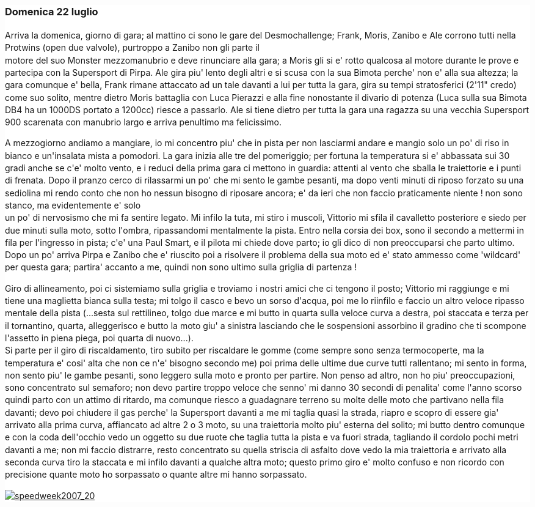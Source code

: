 ### Domenica 22 luglio
  
Arriva la domenica, giorno di gara; al mattino ci sono le gare del Desmochallenge; Frank, Moris, Zanibo e Ale corrono tutti nella Protwins (open due valvole), purtroppo a Zanibo non gli parte il  
motore del suo Monster mezzomanubrio e deve rinunciare alla gara; a Moris gli si e' rotto qualcosa al motore durante le prove e partecipa con la Supersport di Pirpa. Ale gira piu' lento degli altri e si scusa con la sua Bimota perche' non e' alla sua altezza; la gara comunque e' bella, Frank rimane attaccato ad un tale davanti a lui per tutta la gara, gira su tempi stratosferici (2'11" credo) come suo solito, mentre dietro Moris battaglia con Luca Pierazzi e alla fine nonostante il divario di potenza (Luca sulla sua Bimota DB4 ha un 1000DS portato a 1200cc) riesce a passarlo. Ale si tiene dietro per tutta la gara una ragazza su una vecchia Supersport 900 scarenata con manubrio largo e arriva penultimo ma felicissimo.  
  
A mezzogiorno andiamo a mangiare, io mi concentro piu' che in pista per non lasciarmi andare e mangio solo un po' di riso in bianco e un'insalata mista a pomodori. La gara inizia alle tre del pomeriggio; per fortuna la temperatura si e' abbassata sui 30 gradi anche se c'e' molto vento, e i reduci della prima gara ci mettono in guardia: attenti al vento che sballa le traiettorie e i punti di frenata. Dopo il pranzo cerco di rilassarmi un po' che mi sento le gambe pesanti, ma dopo venti minuti di riposo forzato su una sediolina mi rendo conto che non ho nessun bisogno di riposare ancora; e' da ieri che non faccio praticamente niente ! non sono stanco, ma evidentemente e' solo  
un po' di nervosismo che mi fa sentire legato. Mi infilo la tuta, mi stiro i muscoli, Vittorio mi sfila il cavalletto posteriore e siedo per due minuti sulla moto, sotto l'ombra, ripassandomi mentalmente la pista. Entro nella corsia dei box, sono il secondo a mettermi in fila per l'ingresso in pista; c'e' una Paul Smart, e il pilota mi chiede dove parto; io gli dico di non preoccuparsi che parto ultimo. Dopo un po' arriva Pirpa e Zanibo che e' riuscito poi a risolvere il problema della sua moto ed e' stato ammesso come 'wildcard' per questa gara; partira' accanto a me, quindi non sono ultimo sulla griglia di partenza !  
  
Giro di allineamento, poi ci sistemiamo sulla griglia e troviamo i nostri amici che ci tengono il posto; Vittorio mi raggiunge e mi tiene una maglietta bianca sulla testa; mi tolgo il casco e bevo un sorso d'acqua, poi me lo riinfilo e faccio un altro veloce ripasso mentale della pista (...sesta sul rettilineo, tolgo due marce e mi butto in quarta sulla veloce curva a destra, poi staccata e terza per il tornantino, quarta, alleggerisco e butto la moto giu' a sinistra lasciando che le sospensioni assorbino il gradino che ti scompone l'assetto in piena piega, poi quarta di nuovo...).  
Si parte per il giro di riscaldamento, tiro subito per riscaldare le gomme (come sempre sono senza termocoperte, ma la temperatura e' cosi' alta che non ce n'e' bisogno secondo me) poi prima delle ultime due curve tutti rallentano; mi sento in forma, non sento piu' le gambe pesanti, sono leggero sulla moto e pronto per partire. Non penso ad altro, non ho piu' preoccupazioni, sono concentrato sul semaforo; non devo partire troppo veloce che senno' mi danno 30 secondi di penalita' come l'anno scorso quindi parto con un attimo di ritardo, ma comunque riesco a guadagnare terreno su molte delle moto che partivano nella fila davanti; devo poi chiudere il gas perche' la Supersport davanti a me mi taglia quasi la strada, riapro e scopro di essere gia' arrivato alla prima curva, affiancato ad altre 2 o 3 moto, su una traiettoria molto piu' esterna del solito; mi butto dentro comunque e con la coda dell'occhio vedo un oggetto su due ruote che taglia tutta la pista e va fuori strada, tagliando il cordolo pochi metri davanti a me; non mi faccio distrarre, resto concentrato su quella striscia di asfalto dove vedo la mia traiettoria e arrivato alla seconda curva tiro la staccata e mi infilo davanti a qualche altra moto; questo primo giro e' molto confuso e non ricordo con precisione quante moto ho sorpassato o quante altre mi hanno sorpassato.  
  
[![speedweek2007_20](http://farm2.static.flickr.com/1336/967171203_7b4d5b6fba_m.jpg)](http://www.flickr.com/photos/aadm/967171203/)  
  